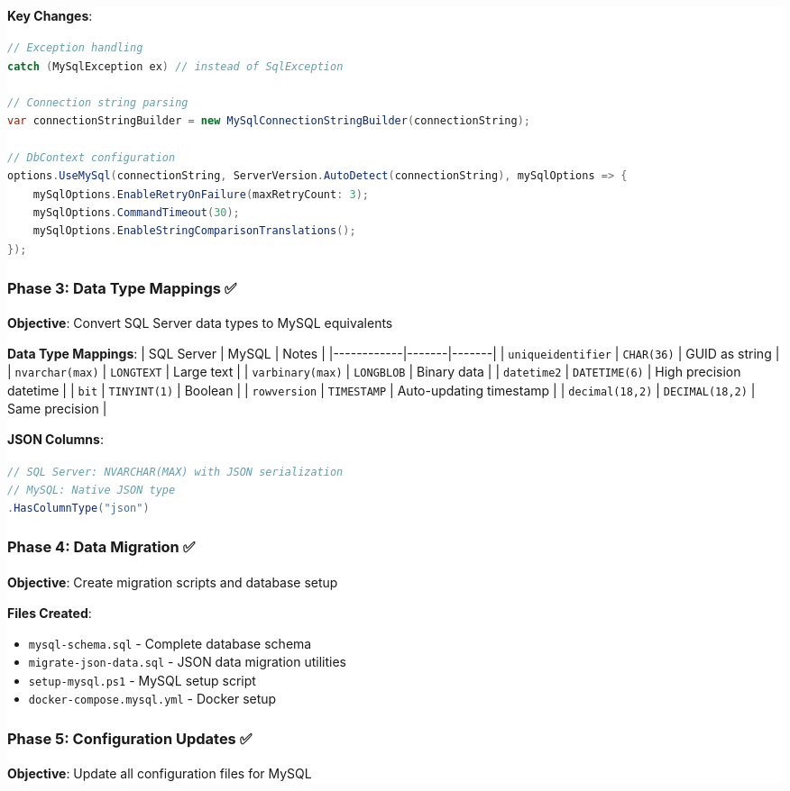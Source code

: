 **Key Changes**:
```csharp
// Exception handling
catch (MySqlException ex) // instead of SqlException

// Connection string parsing
var connectionStringBuilder = new MySqlConnectionStringBuilder(connectionString);

// DbContext configuration
options.UseMySql(connectionString, ServerVersion.AutoDetect(connectionString), mySqlOptions => {
    mySqlOptions.EnableRetryOnFailure(maxRetryCount: 3);
    mySqlOptions.CommandTimeout(30);
    mySqlOptions.EnableStringComparisonTranslations();
});
```

### Phase 3: Data Type Mappings ✅
**Objective**: Convert SQL Server data types to MySQL equivalents

**Data Type Mappings**:
| SQL Server | MySQL | Notes |
|------------|-------|-------|
| `uniqueidentifier` | `CHAR(36)` | GUID as string |
| `nvarchar(max)` | `LONGTEXT` | Large text |
| `varbinary(max)` | `LONGBLOB` | Binary data |
| `datetime2` | `DATETIME(6)` | High precision datetime |
| `bit` | `TINYINT(1)` | Boolean |
| `rowversion` | `TIMESTAMP` | Auto-updating timestamp |
| `decimal(18,2)` | `DECIMAL(18,2)` | Same precision |

**JSON Columns**:
```csharp
// SQL Server: NVARCHAR(MAX) with JSON serialization
// MySQL: Native JSON type
.HasColumnType("json")
```

### Phase 4: Data Migration ✅
**Objective**: Create migration scripts and database setup

**Files Created**:
- `mysql-schema.sql` - Complete database schema
- `migrate-json-data.sql` - JSON data migration utilities
- `setup-mysql.ps1` - MySQL setup script
- `docker-compose.mysql.yml` - Docker setup

### Phase 5: Configuration Updates ✅
**Objective**: Update all configuration files for MySQL
